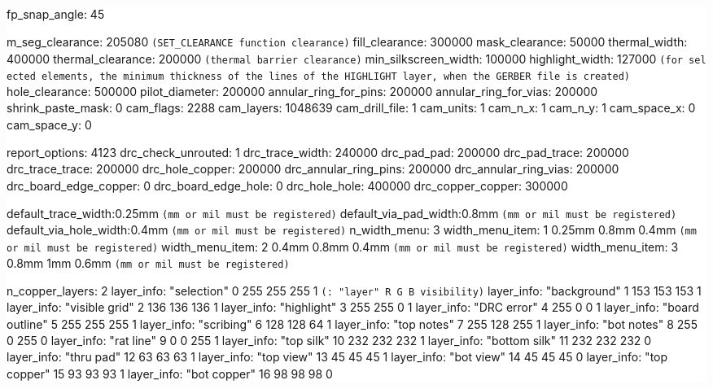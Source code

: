 fp_snap_angle: 45

m_seg_clearance: 205080			`(SET_CLEARANCE function clearance)`
fill_clearance: 300000
mask_clearance: 50000
thermal_width: 400000
thermal_clearance: 200000		`(thermal barrier clearance)`
min_silkscreen_width: 100000
highlight_width: 127000			`(for selected elements, the minimum thickness of the lines of the HIGHLIGHT layer, when the GERBER file is created)`
hole_clearance: 500000
pilot_diameter: 200000
annular_ring_for_pins: 200000
annular_ring_for_vias: 200000
shrink_paste_mask: 0
cam_flags: 2288
cam_layers: 1048639
cam_drill_file: 1
cam_units: 1
cam_n_x: 1
cam_n_y: 1
cam_space_x: 0
cam_space_y: 0

report_options: 4123
drc_check_unrouted: 1
drc_trace_width: 240000
drc_pad_pad: 200000
drc_pad_trace: 200000
drc_trace_trace: 200000
drc_hole_copper: 200000
drc_annular_ring_pins: 200000
drc_annular_ring_vias: 200000
drc_board_edge_copper: 0
drc_board_edge_hole: 0
drc_hole_hole: 400000
drc_copper_copper: 300000

default_trace_width:0.25mm			`(mm or mil must be registered)`
default_via_pad_width:0.8mm			`(mm or mil must be registered)`
default_via_hole_width:0.4mm			`(mm or mil must be registered)`
n_width_menu: 3
  width_menu_item: 1 0.25mm 0.8mm 0.4mm		`(mm or mil must be registered)`
  width_menu_item: 2 0.4mm 0.8mm 0.4mm		`(mm or mil must be registered)`
  width_menu_item: 3 0.8mm 1mm 0.6mm		`(mm or mil must be registered)`

n_copper_layers: 2
  layer_info: "selection" 0 255 255 255 1	`(: "layer" R G B visibility)`
  layer_info: "background" 1 153 153 153 1
  layer_info: "visible grid" 2 136 136 136 1
  layer_info: "highlight" 3 255 255 0 1
  layer_info: "DRC error" 4 255 0 0 1
  layer_info: "board outline" 5 255 255 255 1
  layer_info: "scribing" 6 128 128 64 1
  layer_info: "top notes" 7 255 128 255 1
  layer_info: "bot notes" 8 255 0 255 0
  layer_info: "rat line" 9 0 0 255 1
  layer_info: "top silk" 10 232 232 232 1
  layer_info: "bottom silk" 11 232 232 232 0
  layer_info: "thru pad" 12 63 63 63 1
  layer_info: "top view" 13 45 45 45 1
  layer_info: "bot view" 14 45 45 45 0
  layer_info: "top copper" 15 93 93 93 1
  layer_info: "bot copper" 16 98 98 98 0
